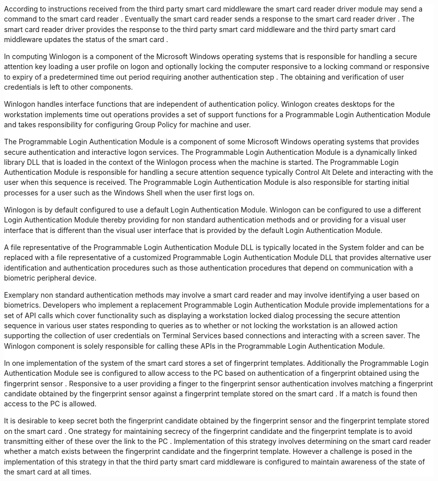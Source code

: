 According to instructions received from the third party smart card middleware the smart card reader driver module may send a command to the smart card reader . Eventually the smart card reader sends a response to the smart card reader driver . The smart card reader driver provides the response to the third party smart card middleware and the third party smart card middleware updates the status of the smart card .

In computing Winlogon is a component of the Microsoft Windows operating systems that is responsible for handling a secure attention key loading a user profile on logon and optionally locking the computer responsive to a locking command or responsive to expiry of a predetermined time out period requiring another authentication step . The obtaining and verification of user credentials is left to other components.

Winlogon handles interface functions that are independent of authentication policy. Winlogon creates desktops for the workstation implements time out operations provides a set of support functions for a Programmable Login Authentication Module and takes responsibility for configuring Group Policy for machine and user.

The Programmable Login Authentication Module is a component of some Microsoft Windows operating systems that provides secure authentication and interactive logon services. The Programmable Login Authentication Module is a dynamically linked library DLL that is loaded in the context of the Winlogon process when the machine is started. The Programmable Login Authentication Module is responsible for handling a secure attention sequence typically Control Alt Delete and interacting with the user when this sequence is received. The Programmable Login Authentication Module is also responsible for starting initial processes for a user such as the Windows Shell when the user first logs on.

Winlogon is by default configured to use a default Login Authentication Module. Winlogon can be configured to use a different Login Authentication Module thereby providing for non standard authentication methods and or providing for a visual user interface that is different than the visual user interface that is provided by the default Login Authentication Module.

A file representative of the Programmable Login Authentication Module DLL is typically located in the System folder and can be replaced with a file representative of a customized Programmable Login Authentication Module DLL that provides alternative user identification and authentication procedures such as those authentication procedures that depend on communication with a biometric peripheral device.

Exemplary non standard authentication methods may involve a smart card reader and may involve identifying a user based on biometrics. Developers who implement a replacement Programmable Login Authentication Module provide implementations for a set of API calls which cover functionality such as displaying a workstation locked dialog processing the secure attention sequence in various user states responding to queries as to whether or not locking the workstation is an allowed action supporting the collection of user credentials on Terminal Services based connections and interacting with a screen saver. The Winlogon component is solely responsible for calling these APIs in the Programmable Login Authentication Module.

In one implementation of the system of the smart card stores a set of fingerprint templates. Additionally the Programmable Login Authentication Module see is configured to allow access to the PC based on authentication of a fingerprint obtained using the fingerprint sensor . Responsive to a user providing a finger to the fingerprint sensor authentication involves matching a fingerprint candidate obtained by the fingerprint sensor against a fingerprint template stored on the smart card . If a match is found then access to the PC is allowed.

It is desirable to keep secret both the fingerprint candidate obtained by the fingerprint sensor and the fingerprint template stored on the smart card . One strategy for maintaining secrecy of the fingerprint candidate and the fingerprint template is to avoid transmitting either of these over the link to the PC . Implementation of this strategy involves determining on the smart card reader whether a match exists between the fingerprint candidate and the fingerprint template. However a challenge is posed in the implementation of this strategy in that the third party smart card middleware is configured to maintain awareness of the state of the smart card at all times.
